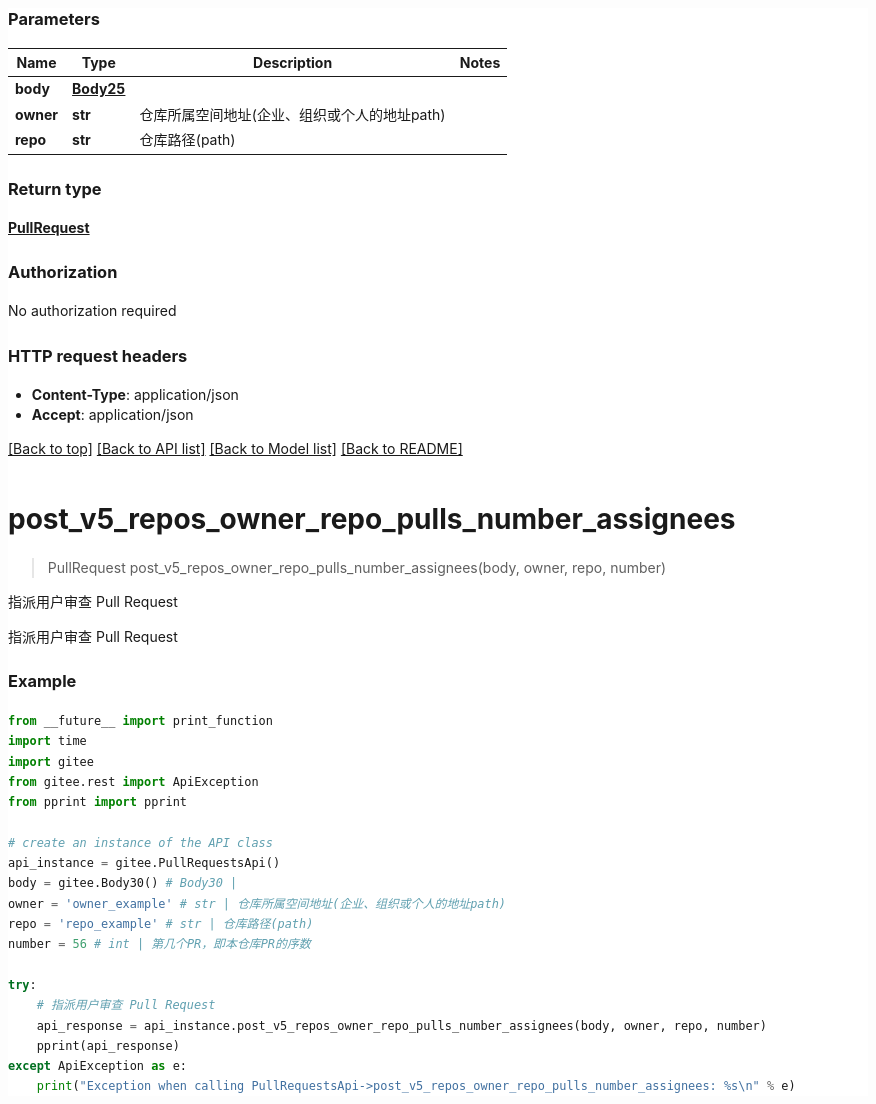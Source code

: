 ### Parameters

Name | Type | Description  | Notes
------------- | ------------- | ------------- | -------------
 **body** | [**Body25**](Body25.md)|  | 
 **owner** | **str**| 仓库所属空间地址(企业、组织或个人的地址path) | 
 **repo** | **str**| 仓库路径(path) | 

### Return type

[**PullRequest**](PullRequest.md)

### Authorization

No authorization required

### HTTP request headers

 - **Content-Type**: application/json
 - **Accept**: application/json

[[Back to top]](#) [[Back to API list]](../README.md#documentation-for-api-endpoints) [[Back to Model list]](../README.md#documentation-for-models) [[Back to README]](../README.md)

# **post_v5_repos_owner_repo_pulls_number_assignees**
> PullRequest post_v5_repos_owner_repo_pulls_number_assignees(body, owner, repo, number)

指派用户审查 Pull Request

指派用户审查 Pull Request

### Example
```python
from __future__ import print_function
import time
import gitee
from gitee.rest import ApiException
from pprint import pprint

# create an instance of the API class
api_instance = gitee.PullRequestsApi()
body = gitee.Body30() # Body30 | 
owner = 'owner_example' # str | 仓库所属空间地址(企业、组织或个人的地址path)
repo = 'repo_example' # str | 仓库路径(path)
number = 56 # int | 第几个PR，即本仓库PR的序数

try:
    # 指派用户审查 Pull Request
    api_response = api_instance.post_v5_repos_owner_repo_pulls_number_assignees(body, owner, repo, number)
    pprint(api_response)
except ApiException as e:
    print("Exception when calling PullRequestsApi->post_v5_repos_owner_repo_pulls_number_assignees: %s\n" % e)
```
